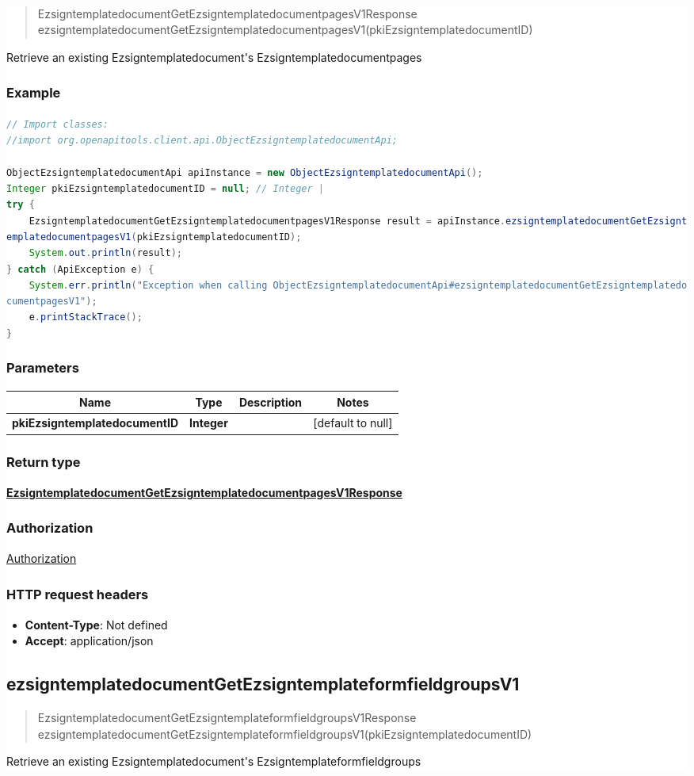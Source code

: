 > EzsigntemplatedocumentGetEzsigntemplatedocumentpagesV1Response ezsigntemplatedocumentGetEzsigntemplatedocumentpagesV1(pkiEzsigntemplatedocumentID)

Retrieve an existing Ezsigntemplatedocument&#39;s Ezsigntemplatedocumentpages



### Example

```java
// Import classes:
//import org.openapitools.client.api.ObjectEzsigntemplatedocumentApi;

ObjectEzsigntemplatedocumentApi apiInstance = new ObjectEzsigntemplatedocumentApi();
Integer pkiEzsigntemplatedocumentID = null; // Integer | 
try {
    EzsigntemplatedocumentGetEzsigntemplatedocumentpagesV1Response result = apiInstance.ezsigntemplatedocumentGetEzsigntemplatedocumentpagesV1(pkiEzsigntemplatedocumentID);
    System.out.println(result);
} catch (ApiException e) {
    System.err.println("Exception when calling ObjectEzsigntemplatedocumentApi#ezsigntemplatedocumentGetEzsigntemplatedocumentpagesV1");
    e.printStackTrace();
}
```

### Parameters


Name | Type | Description  | Notes
------------- | ------------- | ------------- | -------------
 **pkiEzsigntemplatedocumentID** | **Integer**|  | [default to null]

### Return type

[**EzsigntemplatedocumentGetEzsigntemplatedocumentpagesV1Response**](EzsigntemplatedocumentGetEzsigntemplatedocumentpagesV1Response.md)

### Authorization

[Authorization](../README.md#Authorization)

### HTTP request headers

- **Content-Type**: Not defined
- **Accept**: application/json


## ezsigntemplatedocumentGetEzsigntemplateformfieldgroupsV1

> EzsigntemplatedocumentGetEzsigntemplateformfieldgroupsV1Response ezsigntemplatedocumentGetEzsigntemplateformfieldgroupsV1(pkiEzsigntemplatedocumentID)

Retrieve an existing Ezsigntemplatedocument&#39;s Ezsigntemplateformfieldgroups
